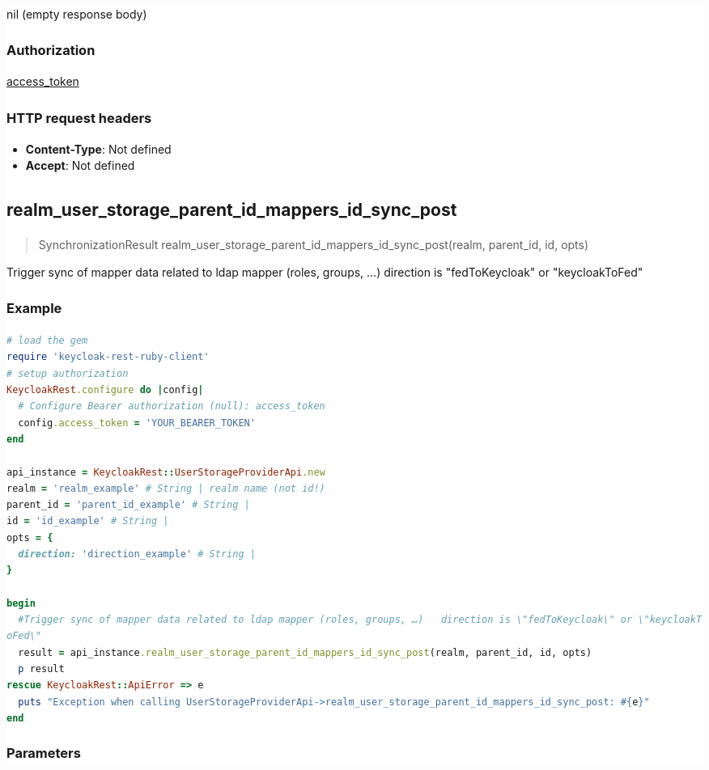 nil (empty response body)

### Authorization

[access_token](../README.md#access_token)

### HTTP request headers

- **Content-Type**: Not defined
- **Accept**: Not defined


## realm_user_storage_parent_id_mappers_id_sync_post

> SynchronizationResult realm_user_storage_parent_id_mappers_id_sync_post(realm, parent_id, id, opts)

Trigger sync of mapper data related to ldap mapper (roles, groups, …​)   direction is \"fedToKeycloak\" or \"keycloakToFed\"

### Example

```ruby
# load the gem
require 'keycloak-rest-ruby-client'
# setup authorization
KeycloakRest.configure do |config|
  # Configure Bearer authorization (null): access_token
  config.access_token = 'YOUR_BEARER_TOKEN'
end

api_instance = KeycloakRest::UserStorageProviderApi.new
realm = 'realm_example' # String | realm name (not id!)
parent_id = 'parent_id_example' # String | 
id = 'id_example' # String | 
opts = {
  direction: 'direction_example' # String | 
}

begin
  #Trigger sync of mapper data related to ldap mapper (roles, groups, …​)   direction is \"fedToKeycloak\" or \"keycloakToFed\"
  result = api_instance.realm_user_storage_parent_id_mappers_id_sync_post(realm, parent_id, id, opts)
  p result
rescue KeycloakRest::ApiError => e
  puts "Exception when calling UserStorageProviderApi->realm_user_storage_parent_id_mappers_id_sync_post: #{e}"
end
```

### Parameters
